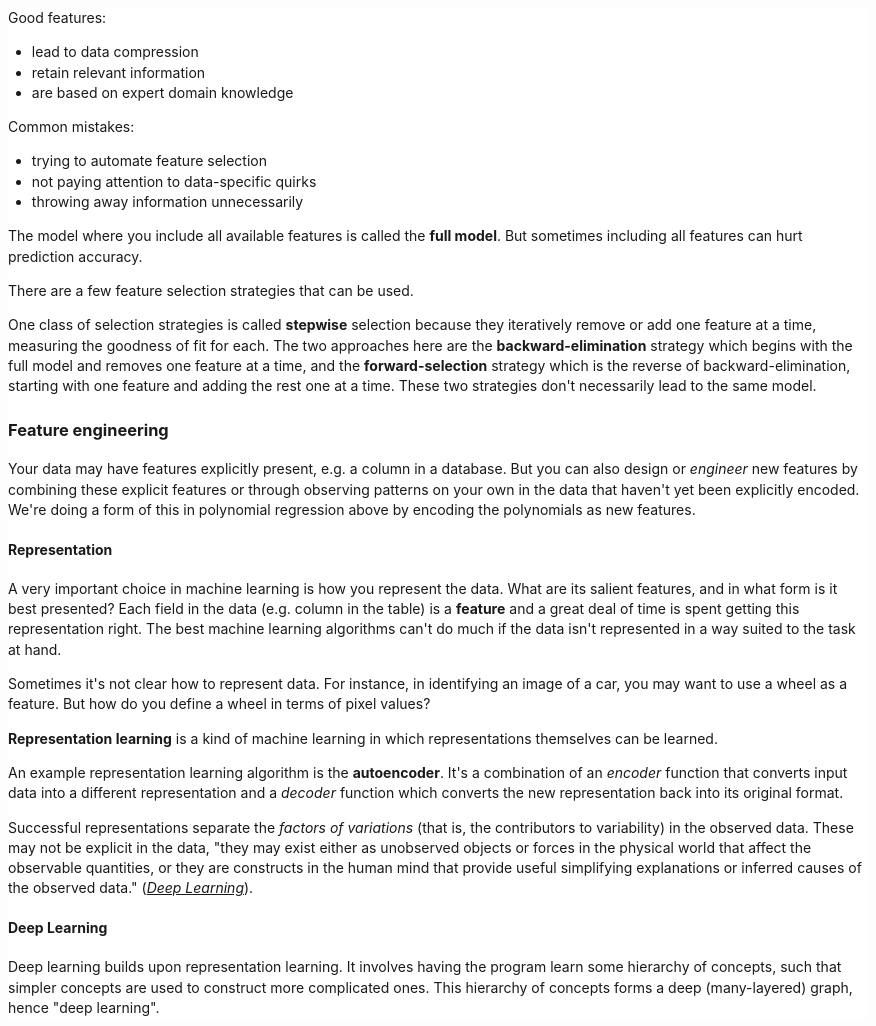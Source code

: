 Good features:

- lead to data compression
- retain relevant information
- are based on expert domain knowledge

Common mistakes:

- trying to automate feature selection
- not paying attention to data-specific quirks
- throwing away information unnecessarily

The model where you include all available features is called the __full model__. But sometimes including all features can hurt prediction accuracy.

There are a few feature selection strategies that can be used.

One class of selection strategies is called __stepwise__ selection because they iteratively remove or add one feature at a time, measuring the goodness of fit for each. The two approaches here are the __backward-elimination__ strategy which begins with the full model and removes one feature at a time, and the __forward-selection__ strategy which is the reverse of backward-elimination, starting with one feature and adding the rest one at a time. These two strategies don't necessarily lead to the same model.

### Feature engineering

Your data may have features explicitly present, e.g. a column in a database. But you can also design or _engineer_ new features by combining these explicit features or through observing patterns on your own in the data that haven't yet been explicitly encoded. We're doing a form of this in polynomial regression above by encoding the polynomials as new features.

#### Representation

A very important choice in machine learning is how you represent the data. What are its salient features, and in what form is it best presented? Each field in the data (e.g. column in the table) is a __feature__ and a great deal of time is spent getting this representation right. The best machine learning algorithms can't do much if the data isn't represented in a way suited to the task at hand.

Sometimes it's not clear how to represent data. For instance, in identifying an image of a car, you may want to use a wheel as a feature. But how do you define a wheel in terms of pixel values?

__Representation learning__ is a kind of machine learning in which representations themselves can be learned.

An example representation learning algorithm is the __autoencoder__. It's a combination of an _encoder_ function that converts input data into a different representation and a _decoder_ function which converts the new representation back into its original format.

Successful representations separate the _factors of variations_ (that is, the contributors to variability) in the observed data. These may not be explicit in the data, "they may exist either as unobserved objects or forces in the physical world that affect the observable quantities, or they are constructs in the human mind that provide useful simplifying explanations or inferred causes of the observed data." ([_Deep Learning_](http://www.iro.umontreal.ca/~bengioy/dlbook)).

#### Deep Learning

Deep learning builds upon representation learning. It involves having the program learn some hierarchy of concepts, such that simpler concepts are used to construct more complicated ones. This hierarchy of concepts forms a deep (many-layered) graph, hence "deep learning".
